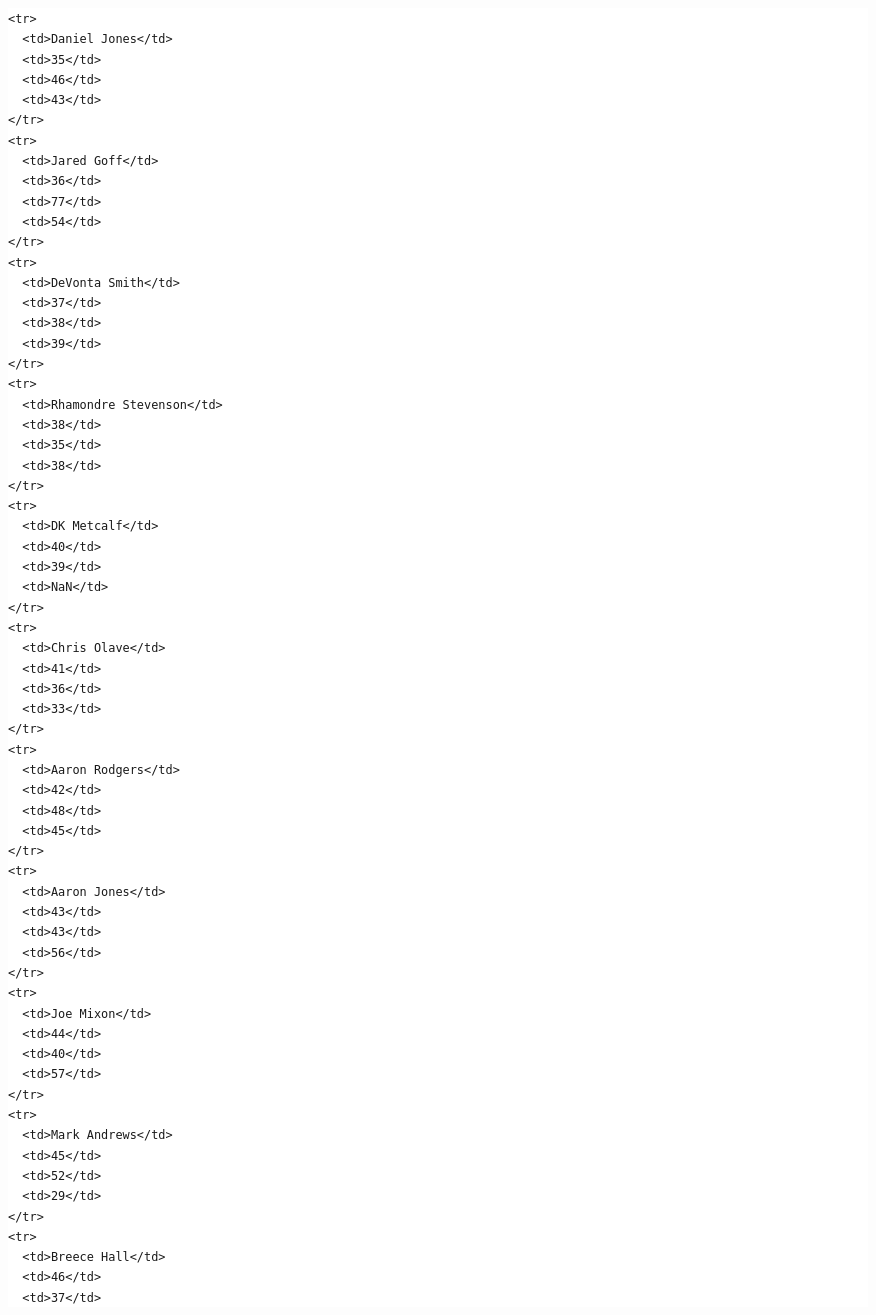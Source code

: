     <tr>
      <td>Daniel Jones</td>
      <td>35</td>
      <td>46</td>
      <td>43</td>
    </tr>
    <tr>
      <td>Jared Goff</td>
      <td>36</td>
      <td>77</td>
      <td>54</td>
    </tr>
    <tr>
      <td>DeVonta Smith</td>
      <td>37</td>
      <td>38</td>
      <td>39</td>
    </tr>
    <tr>
      <td>Rhamondre Stevenson</td>
      <td>38</td>
      <td>35</td>
      <td>38</td>
    </tr>
    <tr>
      <td>DK Metcalf</td>
      <td>40</td>
      <td>39</td>
      <td>NaN</td>
    </tr>
    <tr>
      <td>Chris Olave</td>
      <td>41</td>
      <td>36</td>
      <td>33</td>
    </tr>
    <tr>
      <td>Aaron Rodgers</td>
      <td>42</td>
      <td>48</td>
      <td>45</td>
    </tr>
    <tr>
      <td>Aaron Jones</td>
      <td>43</td>
      <td>43</td>
      <td>56</td>
    </tr>
    <tr>
      <td>Joe Mixon</td>
      <td>44</td>
      <td>40</td>
      <td>57</td>
    </tr>
    <tr>
      <td>Mark Andrews</td>
      <td>45</td>
      <td>52</td>
      <td>29</td>
    </tr>
    <tr>
      <td>Breece Hall</td>
      <td>46</td>
      <td>37</td>